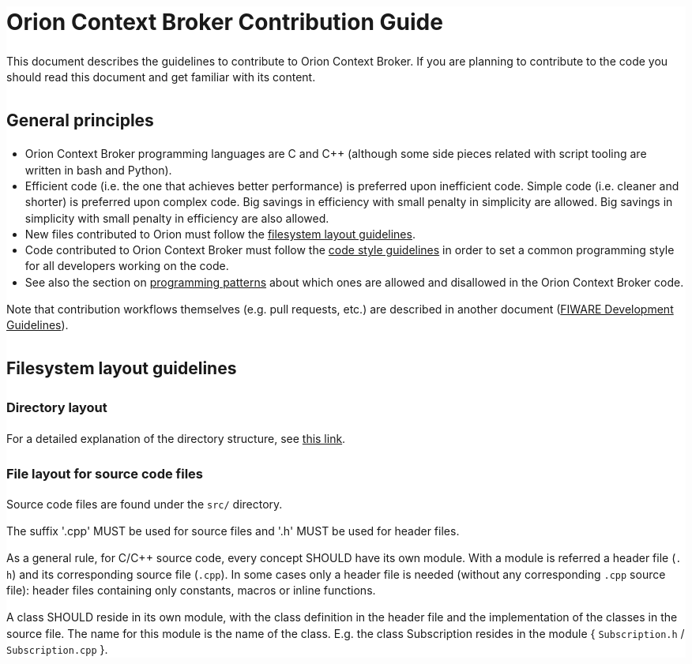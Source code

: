 # Orion Context Broker Contribution Guide

This document describes the guidelines to contribute to Orion Context Broker. If you are
planning to contribute to the code you should read this document and get familiar with its content.

## General principles

* Orion Context Broker programming languages are C and C++ (although some side pieces related with script tooling
  are written in bash and Python).
* Efficient code (i.e. the one that achieves better performance) is preferred upon inefficient code. Simple code
  (i.e. cleaner and shorter) is preferred upon complex code. Big savings in efficiency with small penalty in
  simplicity are allowed. Big savings in simplicity with small penalty in efficiency are also allowed.
* New files contributed to Orion must follow the [filesystem layout guidelines](#filesystem-layout-guidelines).
* Code contributed to Orion Context Broker must follow the [code style guidelines](#code-style-guidelines) 
  in order to set a common programming style for all developers working on the code.
* See also the section on [programming patterns](#programming-patterns) about which ones are allowed and disallowed in the 
  Orion Context Broker code.

Note that contribution workflows themselves (e.g. pull requests, etc.) are described in another document 
([FIWARE Development Guidelines](https://forge.fiware.org/plugins/mediawiki/wiki/fiware/index.php/Developer_Guidelines)).

## Filesystem layout guidelines

### Directory layout

For a detailed explanation of the directory structure, see [this link](devel/index.md#directory_structure).

### File layout for source code files 

Source code files are found under the `src/` directory.

The suffix '.cpp' MUST be used for source files and '.h' MUST be used for header files.

As a general rule, for C/C++ source code, every concept SHOULD have its own module. With a module is referred a 
header file (`.h`) and its corresponding source file (`.cpp`). In some cases only a header file is needed (without any corresponding `.cpp` 
source file): header files containing only constants, macros or inline functions.

A class SHOULD reside in its own module, with the class definition in the header file
and the implementation of the classes in the source file. The name for this module is the name of the class. E.g. 
the class Subscription resides in the module { `Subscription.h` / `Subscription.cpp` }.
